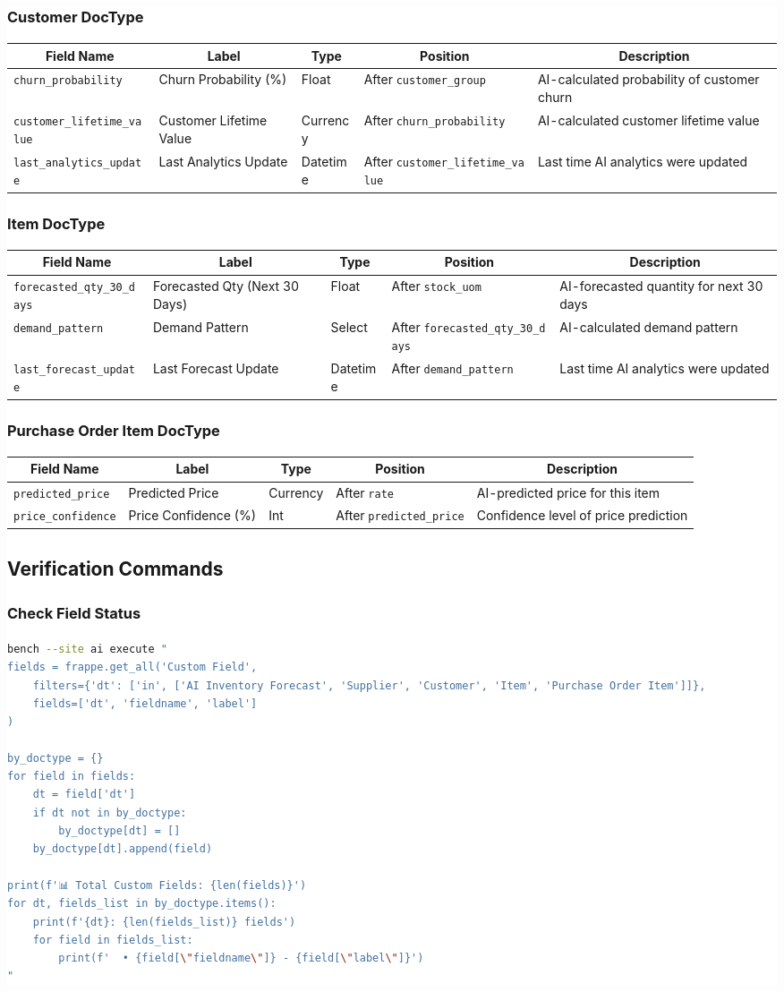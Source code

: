 ### Customer DocType
| Field Name | Label | Type | Position | Description |
|------------|-------|------|----------|-------------|
| `churn_probability` | Churn Probability (%) | Float | After `customer_group` | AI-calculated probability of customer churn |
| `customer_lifetime_value` | Customer Lifetime Value | Currency | After `churn_probability` | AI-calculated customer lifetime value |
| `last_analytics_update` | Last Analytics Update | Datetime | After `customer_lifetime_value` | Last time AI analytics were updated |

### Item DocType
| Field Name | Label | Type | Position | Description |
|------------|-------|------|----------|-------------|
| `forecasted_qty_30_days` | Forecasted Qty (Next 30 Days) | Float | After `stock_uom` | AI-forecasted quantity for next 30 days |
| `demand_pattern` | Demand Pattern | Select | After `forecasted_qty_30_days` | AI-calculated demand pattern |
| `last_forecast_update` | Last Forecast Update | Datetime | After `demand_pattern` | Last time AI analytics were updated |

### Purchase Order Item DocType
| Field Name | Label | Type | Position | Description |
|------------|-------|------|----------|-------------|
| `predicted_price` | Predicted Price | Currency | After `rate` | AI-predicted price for this item |
| `price_confidence` | Price Confidence (%) | Int | After `predicted_price` | Confidence level of price prediction |

## Verification Commands

### Check Field Status
```bash
bench --site ai execute "
fields = frappe.get_all('Custom Field', 
    filters={'dt': ['in', ['AI Inventory Forecast', 'Supplier', 'Customer', 'Item', 'Purchase Order Item']]},
    fields=['dt', 'fieldname', 'label']
)

by_doctype = {}
for field in fields:
    dt = field['dt']
    if dt not in by_doctype:
        by_doctype[dt] = []
    by_doctype[dt].append(field)

print(f'📊 Total Custom Fields: {len(fields)}')
for dt, fields_list in by_doctype.items():
    print(f'{dt}: {len(fields_list)} fields')
    for field in fields_list:
        print(f'  • {field[\"fieldname\"]} - {field[\"label\"]}')
"
```
